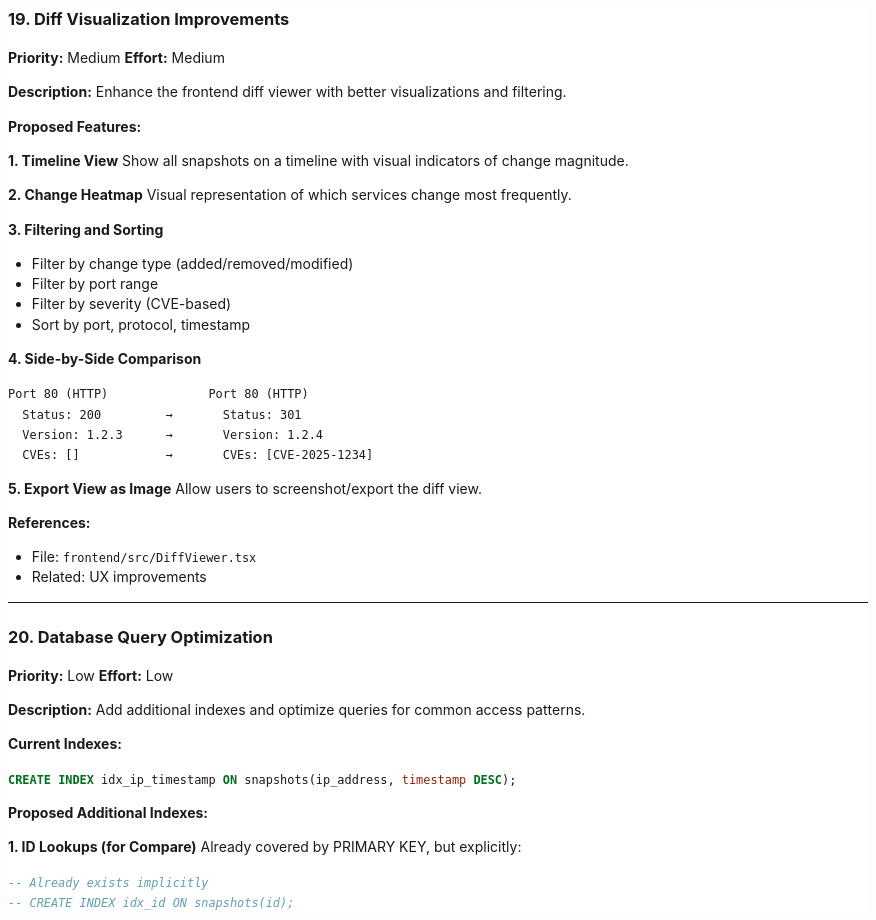 ### 19. Diff Visualization Improvements

**Priority:** Medium
**Effort:** Medium

**Description:**
Enhance the frontend diff viewer with better visualizations and filtering.

**Proposed Features:**

**1. Timeline View**
Show all snapshots on a timeline with visual indicators of change magnitude.

**2. Change Heatmap**
Visual representation of which services change most frequently.

**3. Filtering and Sorting**
- Filter by change type (added/removed/modified)
- Filter by port range
- Filter by severity (CVE-based)
- Sort by port, protocol, timestamp

**4. Side-by-Side Comparison**
```
Port 80 (HTTP)              Port 80 (HTTP)
  Status: 200         →       Status: 301
  Version: 1.2.3      →       Version: 1.2.4
  CVEs: []            →       CVEs: [CVE-2025-1234]
```

**5. Export View as Image**
Allow users to screenshot/export the diff view.

**References:**
- File: `frontend/src/DiffViewer.tsx`
- Related: UX improvements

---

### 20. Database Query Optimization

**Priority:** Low
**Effort:** Low

**Description:**
Add additional indexes and optimize queries for common access patterns.

**Current Indexes:**
```sql
CREATE INDEX idx_ip_timestamp ON snapshots(ip_address, timestamp DESC);
```

**Proposed Additional Indexes:**

**1. ID Lookups (for Compare)**
Already covered by PRIMARY KEY, but explicitly:
```sql
-- Already exists implicitly
-- CREATE INDEX idx_id ON snapshots(id);
```
